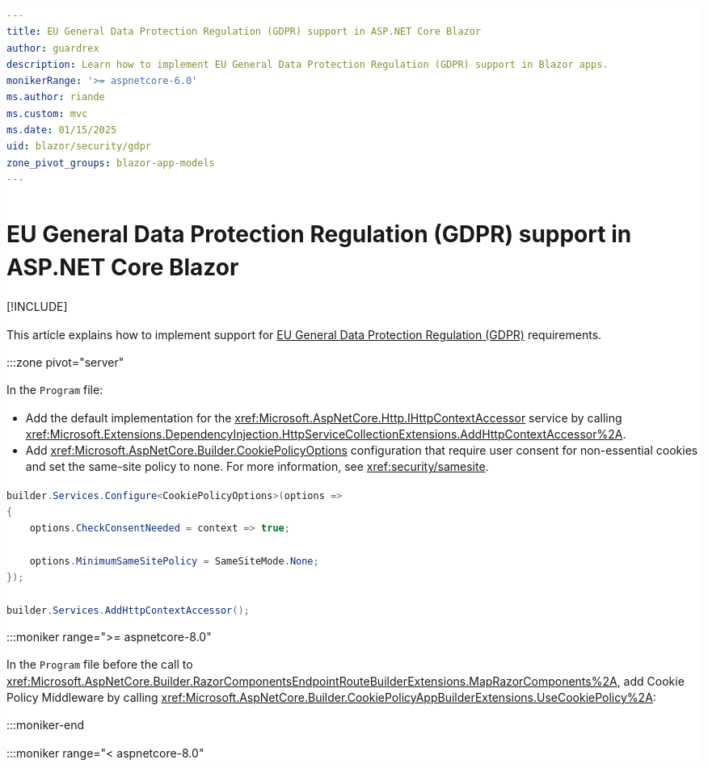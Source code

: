 ```yaml
---
title: EU General Data Protection Regulation (GDPR) support in ASP.NET Core Blazor
author: guardrex
description: Learn how to implement EU General Data Protection Regulation (GDPR) support in Blazor apps.
monikerRange: '>= aspnetcore-6.0'
ms.author: riande
ms.custom: mvc
ms.date: 01/15/2025
uid: blazor/security/gdpr
zone_pivot_groups: blazor-app-models
---
```

# EU General Data Protection Regulation (GDPR) support in ASP.NET Core Blazor

[!INCLUDE[](~/includes/not-latest-version.md)]

This article explains how to implement support for [EU General Data Protection Regulation (GDPR)](https://ec.europa.eu/info/law/law-topic/data-protection/reform/what-does-general-data-protection-regulation-gdpr-govern_en) requirements.

:::zone pivot="server"

In the `Program` file:

* Add the default implementation for the <xref:Microsoft.AspNetCore.Http.IHttpContextAccessor> service by calling <xref:Microsoft.Extensions.DependencyInjection.HttpServiceCollectionExtensions.AddHttpContextAccessor%2A>.
* Add <xref:Microsoft.AspNetCore.Builder.CookiePolicyOptions> configuration that require user consent for non-essential cookies and set the same-site policy to none. For more information, see <xref:security/samesite>.

```csharp
builder.Services.Configure<CookiePolicyOptions>(options =>
{
    options.CheckConsentNeeded = context => true;

    options.MinimumSameSitePolicy = SameSiteMode.None;
});

builder.Services.AddHttpContextAccessor();
```

:::moniker range=">= aspnetcore-8.0"

In the `Program` file before the call to <xref:Microsoft.AspNetCore.Builder.RazorComponentsEndpointRouteBuilderExtensions.MapRazorComponents%2A>, add Cookie Policy Middleware by calling <xref:Microsoft.AspNetCore.Builder.CookiePolicyAppBuilderExtensions.UseCookiePolicy%2A>:

:::moniker-end

:::moniker range="< aspnetcore-8.0"
